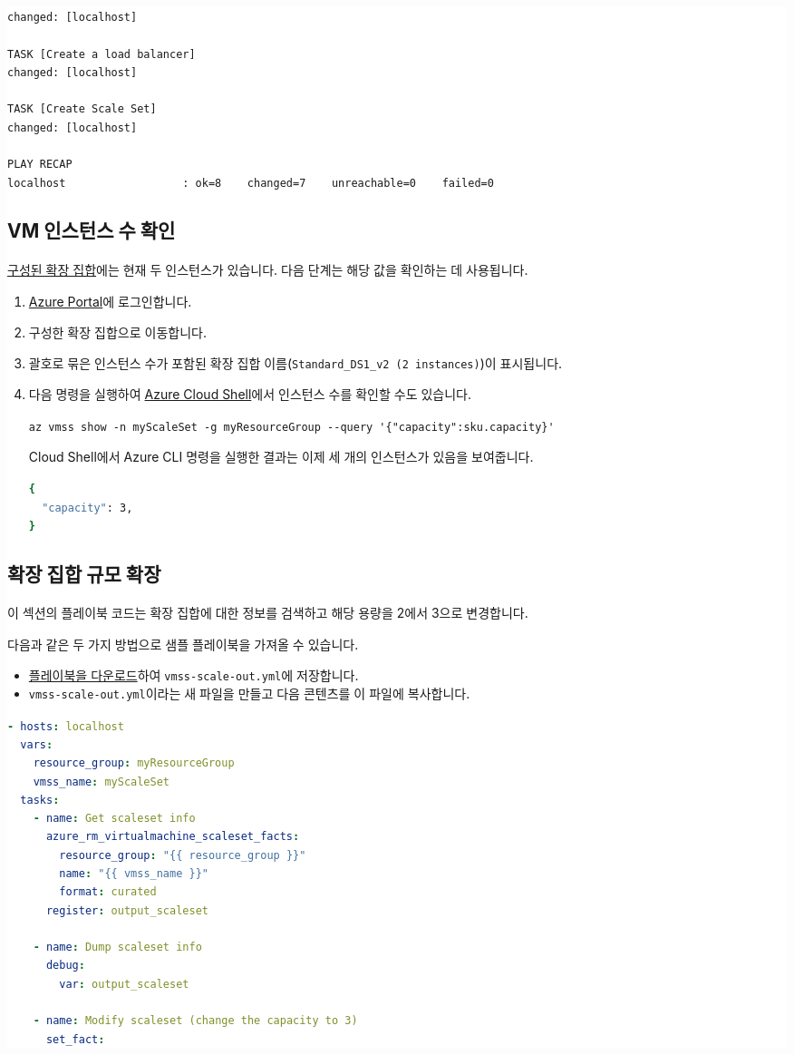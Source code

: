 ```Output
changed: [localhost]

TASK [Create a load balancer] 
changed: [localhost]

TASK [Create Scale Set] 
changed: [localhost]

PLAY RECAP 
localhost                  : ok=8    changed=7    unreachable=0    failed=0

```

## <a name="view-the-number-of-vm-instances"></a>VM 인스턴스 수 확인

[구성된 확장 집합](#configure-a-scale-set)에는 현재 두 인스턴스가 있습니다. 다음 단계는 해당 값을 확인하는 데 사용됩니다.

1. [Azure Portal](https://go.microsoft.com/fwlink/p/?LinkID=525040)에 로그인합니다.

1. 구성한 확장 집합으로 이동합니다.

1. 괄호로 묶은 인스턴스 수가 포함된 확장 집합 이름(`Standard_DS1_v2 (2 instances)`)이 표시됩니다.

1. 다음 명령을 실행하여 [Azure Cloud Shell](https://shell.azure.com/)에서 인스턴스 수를 확인할 수도 있습니다.

    ```azurecli-interactive
    az vmss show -n myScaleSet -g myResourceGroup --query '{"capacity":sku.capacity}' 
    ```

    Cloud Shell에서 Azure CLI 명령을 실행한 결과는 이제 세 개의 인스턴스가 있음을 보여줍니다. 

    ```bash
    {
      "capacity": 3,
    }
    ```

## <a name="scale-out-a-scale-set"></a>확장 집합 규모 확장

이 섹션의 플레이북 코드는 확장 집합에 대한 정보를 검색하고 해당 용량을 2에서 3으로 변경합니다.

다음과 같은 두 가지 방법으로 샘플 플레이북을 가져올 수 있습니다.

* [플레이북을 다운로드](https://github.com/Azure-Samples/ansible-playbooks/blob/master/vmss/vmss-scale-out.yml)하여 `vmss-scale-out.yml`에 저장합니다.
* `vmss-scale-out.yml`이라는 새 파일을 만들고 다음 콘텐츠를 이 파일에 복사합니다.

```yml
- hosts: localhost
  vars:
    resource_group: myResourceGroup
    vmss_name: myScaleSet
  tasks: 
    - name: Get scaleset info
      azure_rm_virtualmachine_scaleset_facts:
        resource_group: "{{ resource_group }}"
        name: "{{ vmss_name }}"
        format: curated
      register: output_scaleset

    - name: Dump scaleset info
      debug:
        var: output_scaleset

    - name: Modify scaleset (change the capacity to 3)
      set_fact:
```